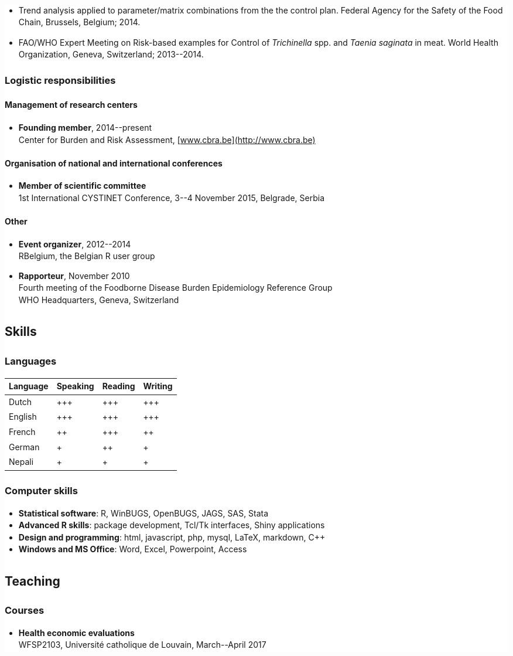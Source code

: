 * Trend analysis applied to parameter/matrix combinations from the the control plan. Federal Agency for the Safety of the Food Chain, Brussels, Belgium; 2014.

* FAO/WHO Expert Meeting on Risk-based examples for Control of _Trichinella_ spp. and _Taenia saginata_ in meat. World Health Organization, Geneva, Switzerland; 2013--2014.

### Logistic responsibilities

#### Management of research centers

* **Founding member**, 2014--present  
    Center for Burden and Risk Assessment, [www.cbra.be](http://www.cbra.be)

#### Organisation of national and international conferences

* **Member of scientific committee**  
    1st International CYSTINET Conference, 3--4 November 2015, Belgrade, Serbia

#### Other

* **Event organizer**, 2012--2014  
    RBelgium, the Belgian R user group
    
* **Rapporteur**, November 2010  
    Fourth meeting of the Foodborne Disease Burden Epidemiology Reference Group  
    WHO Headquarters, Geneva, Switzerland

## Skills

### Languages

Language | Speaking | Reading | Writing
-------- | -------- | ------- | -------
Dutch    | +++      | +++     | +++
English  | +++      | +++     | +++
French   | ++       | +++     | ++
German   | +        | ++      | + 
Nepali   | +        | +       | + 

### Computer skills

* **Statistical software**: R, WinBUGS, OpenBUGS, JAGS, SAS, Stata
* **Advanced R skills**: package development, Tcl/Tk interfaces, Shiny applications
* **Design and programming**: html, javascript, php, mysql, LaTeX, markdown, C++
* **Windows and MS Office**: Word, Excel, Powerpoint, Access

## Teaching

### Courses

* **Health economic evaluations**  
    WFSP2103, Université catholique de Louvain, March--April 2017  
